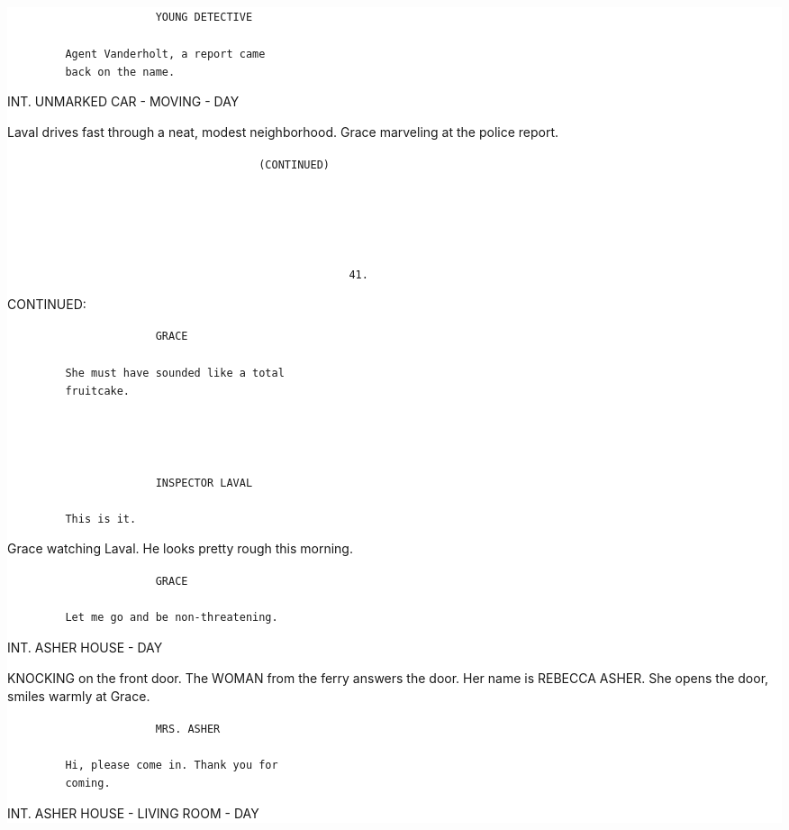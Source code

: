                            YOUNG DETECTIVE

             Agent Vanderholt, a report came
             back on the name.




INT. UNMARKED CAR - MOVING - DAY

Laval drives fast through a neat, modest neighborhood.
Grace marveling at the police report.

                                           (CONTINUED)





                                                         41.





CONTINUED:





                           GRACE

             She must have sounded like a total
             fruitcake.




                           INSPECTOR LAVAL

             This is it.
Grace watching Laval.      He looks pretty rough this
morning.

                           GRACE

             Let me go and be non-threatening.




INT. ASHER HOUSE - DAY

KNOCKING on the front door. The WOMAN from the ferry
answers the door. Her name is REBECCA ASHER. She opens
the door, smiles warmly at Grace.

                           MRS. ASHER

             Hi, please come in. Thank you for
             coming.







INT. ASHER HOUSE - LIVING ROOM - DAY
